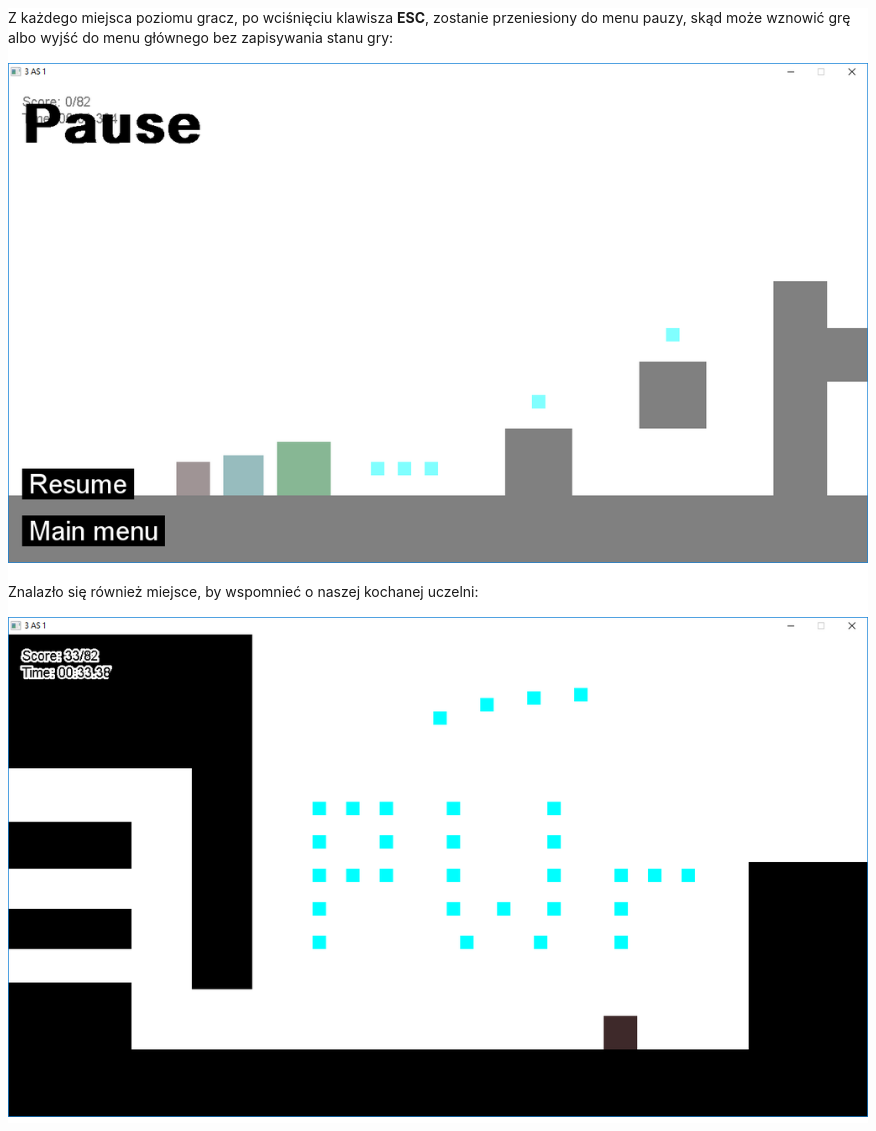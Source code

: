 Z każdego miejsca poziomu gracz, po wciśnięciu klawisza **ESC**, zostanie przeniesiony do menu pauzy, skąd może wznowić grę albo wyjść do menu głównego bez zapisywania stanu gry:

<img src="6.png">

Znalazło się również miejsce, by wspomnieć o naszej kochanej uczelni:

<img src="7.png">
